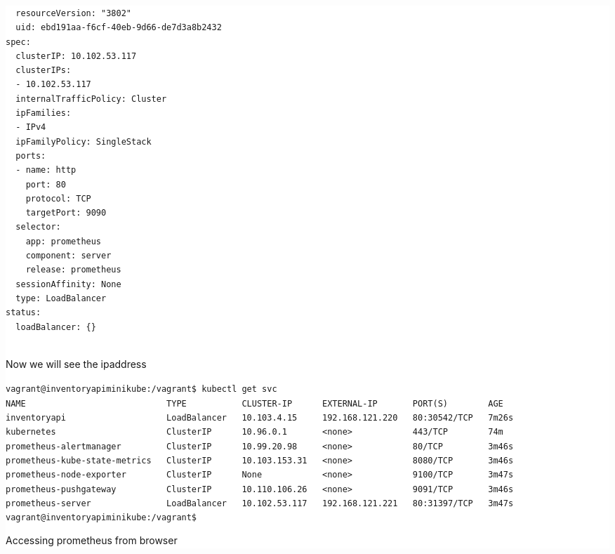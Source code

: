 ```
  resourceVersion: "3802"
  uid: ebd191aa-f6cf-40eb-9d66-de7d3a8b2432
spec:
  clusterIP: 10.102.53.117
  clusterIPs:
  - 10.102.53.117
  internalTrafficPolicy: Cluster
  ipFamilies:
  - IPv4
  ipFamilyPolicy: SingleStack
  ports:
  - name: http
    port: 80
    protocol: TCP
    targetPort: 9090
  selector:
    app: prometheus
    component: server
    release: prometheus
  sessionAffinity: None
  type: LoadBalancer
status:
  loadBalancer: {}


```
Now we will see the ipaddress
```
vagrant@inventoryapiminikube:/vagrant$ kubectl get svc
NAME                            TYPE           CLUSTER-IP      EXTERNAL-IP       PORT(S)        AGE
inventoryapi                    LoadBalancer   10.103.4.15     192.168.121.220   80:30542/TCP   7m26s
kubernetes                      ClusterIP      10.96.0.1       <none>            443/TCP        74m
prometheus-alertmanager         ClusterIP      10.99.20.98     <none>            80/TCP         3m46s
prometheus-kube-state-metrics   ClusterIP      10.103.153.31   <none>            8080/TCP       3m46s
prometheus-node-exporter        ClusterIP      None            <none>            9100/TCP       3m47s
prometheus-pushgateway          ClusterIP      10.110.106.26   <none>            9091/TCP       3m46s
prometheus-server               LoadBalancer   10.102.53.117   192.168.121.221   80:31397/TCP   3m47s
vagrant@inventoryapiminikube:/vagrant$ 

```
Accessing prometheus from browser